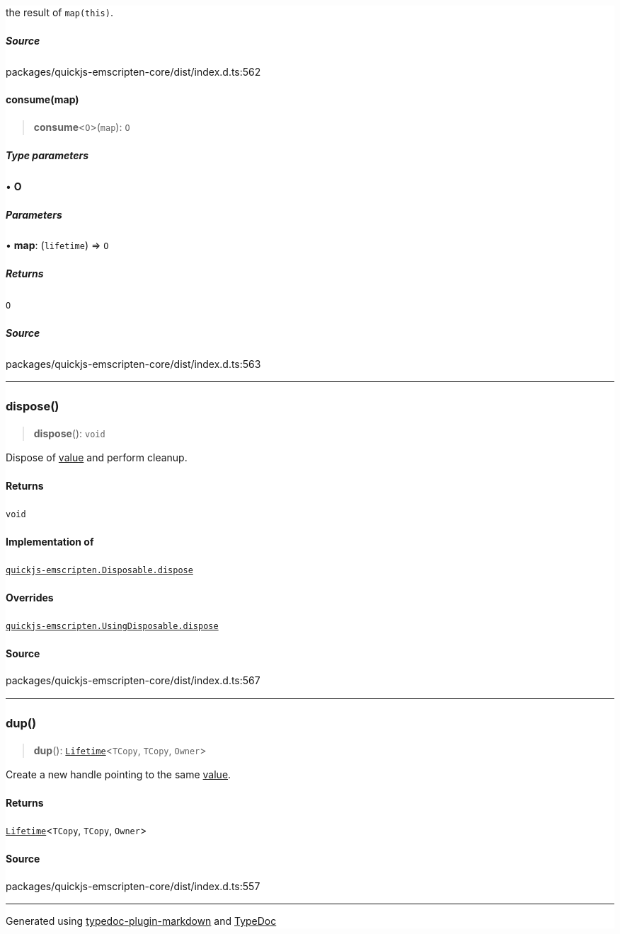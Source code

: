 the result of `map(this)`.

##### Source

packages/quickjs-emscripten-core/dist/index.d.ts:562

#### consume(map)

> **consume**\<`O`\>(`map`): `O`

##### Type parameters

• **O**

##### Parameters

• **map**: (`lifetime`) => `O`

##### Returns

`O`

##### Source

packages/quickjs-emscripten-core/dist/index.d.ts:563

***

### dispose()

> **dispose**(): `void`

Dispose of [value](Lifetime.md#value-1) and perform cleanup.

#### Returns

`void`

#### Implementation of

[`quickjs-emscripten.Disposable.dispose`](../interfaces/Disposable.md#dispose-1)

#### Overrides

[`quickjs-emscripten.UsingDisposable.dispose`](UsingDisposable.md#abstract-dispose)

#### Source

packages/quickjs-emscripten-core/dist/index.d.ts:567

***

### dup()

> **dup**(): [`Lifetime`](Lifetime.md)\<`TCopy`, `TCopy`, `Owner`\>

Create a new handle pointing to the same [value](Lifetime.md#value-1).

#### Returns

[`Lifetime`](Lifetime.md)\<`TCopy`, `TCopy`, `Owner`\>

#### Source

packages/quickjs-emscripten-core/dist/index.d.ts:557

***

Generated using [typedoc-plugin-markdown](https://www.npmjs.com/package/typedoc-plugin-markdown) and [TypeDoc](https://typedoc.org/)
